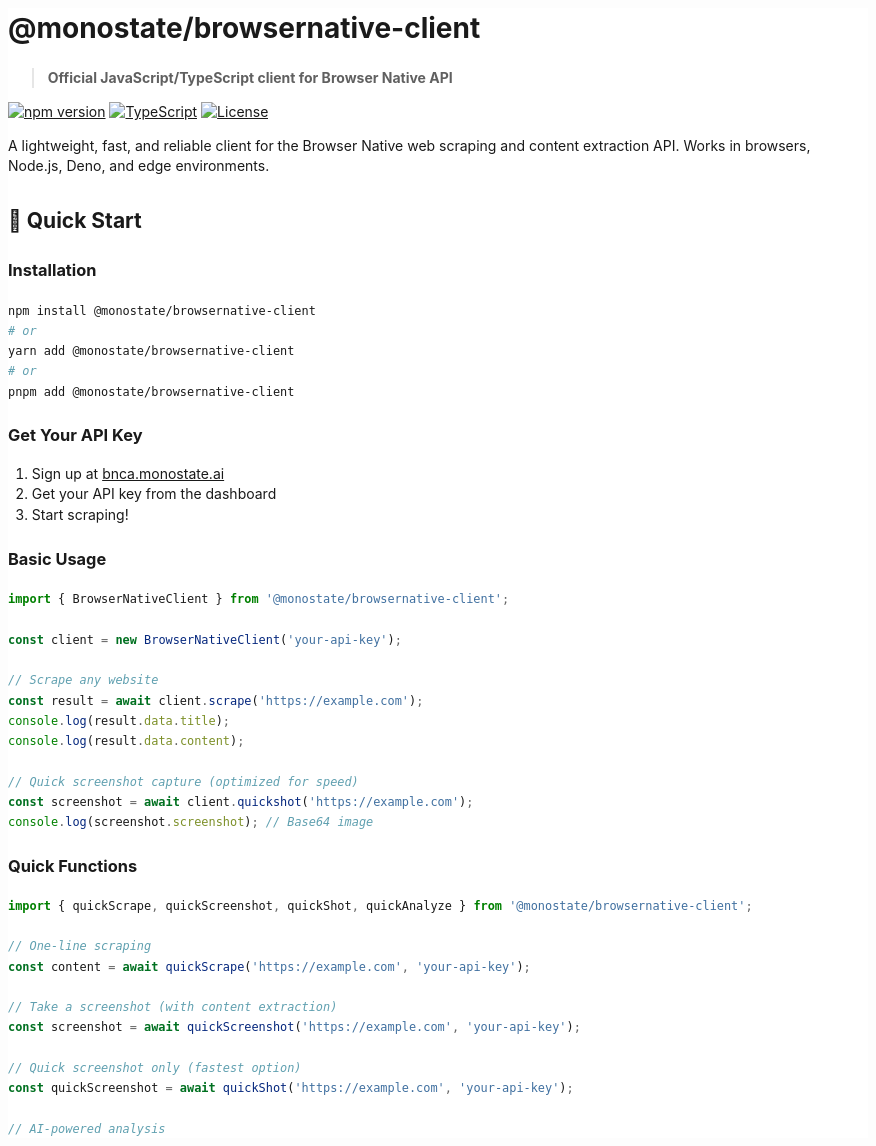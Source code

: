 # @monostate/browsernative-client

> **Official JavaScript/TypeScript client for Browser Native API**

[![npm version](https://badge.fury.io/js/%40monostate%2Fbrowsernative-client.svg)](https://badge.fury.io/js/%40monostate%2Fbrowsernative-client)
[![TypeScript](https://img.shields.io/badge/TypeScript-Ready-blue.svg)](https://www.typescriptlang.org/)
[![License](https://img.shields.io/badge/License-MIT-yellow.svg)](../../LICENSE)

A lightweight, fast, and reliable client for the Browser Native web scraping and content extraction API. Works in browsers, Node.js, Deno, and edge environments.

## 🚀 Quick Start

### Installation

```bash
npm install @monostate/browsernative-client
# or
yarn add @monostate/browsernative-client
# or  
pnpm add @monostate/browsernative-client
```

### Get Your API Key

1. Sign up at [bnca.monostate.ai](https://bnca.monostate.ai)
2. Get your API key from the dashboard
3. Start scraping!

### Basic Usage

```javascript
import { BrowserNativeClient } from '@monostate/browsernative-client';

const client = new BrowserNativeClient('your-api-key');

// Scrape any website
const result = await client.scrape('https://example.com');
console.log(result.data.title);
console.log(result.data.content);

// Quick screenshot capture (optimized for speed)
const screenshot = await client.quickshot('https://example.com');
console.log(screenshot.screenshot); // Base64 image
```

### Quick Functions

```javascript
import { quickScrape, quickScreenshot, quickShot, quickAnalyze } from '@monostate/browsernative-client';

// One-line scraping
const content = await quickScrape('https://example.com', 'your-api-key');

// Take a screenshot (with content extraction)
const screenshot = await quickScreenshot('https://example.com', 'your-api-key');

// Quick screenshot only (fastest option)
const quickScreenshot = await quickShot('https://example.com', 'your-api-key');

// AI-powered analysis
```